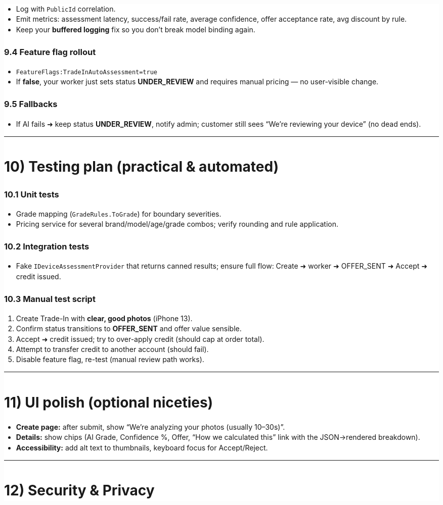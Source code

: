 * Log with `PublicId` correlation.
* Emit metrics: assessment latency, success/fail rate, average confidence, offer acceptance rate, avg discount by rule.
* Keep your **buffered logging** fix so you don’t break model binding again.

### 9.4 Feature flag rollout

* `FeatureFlags:TradeInAutoAssessment=true`
* If **false**, your worker just sets status **UNDER_REVIEW** and requires manual pricing — no user-visible change.

### 9.5 Fallbacks

* If AI fails ➜ keep status **UNDER_REVIEW**, notify admin; customer still sees “We’re reviewing your device” (no dead ends).

---

# 10) Testing plan (practical & automated)

### 10.1 Unit tests

* Grade mapping (`GradeRules.ToGrade`) for boundary severities.
* Pricing service for several brand/model/age/grade combos; verify rounding and rule application.

### 10.2 Integration tests

* Fake `IDeviceAssessmentProvider` that returns canned results; ensure full flow: Create ➜ worker ➜ OFFER_SENT ➜ Accept ➜ credit issued.

### 10.3 Manual test script

1. Create Trade-In with **clear, good photos** (iPhone 13).
2. Confirm status transitions to **OFFER_SENT** and offer value sensible.
3. Accept ➜ credit issued; try to over-apply credit (should cap at order total).
4. Attempt to transfer credit to another account (should fail).
5. Disable feature flag, re-test (manual review path works).

---

# 11) UI polish (optional niceties)

* **Create page:** after submit, show “We’re analyzing your photos (usually 10–30s)”.
* **Details:** show chips (AI Grade, Confidence %, Offer, “How we calculated this” link with the JSON->rendered breakdown).
* **Accessibility:** add alt text to thumbnails, keyboard focus for Accept/Reject.

---

# 12) Security & Privacy
